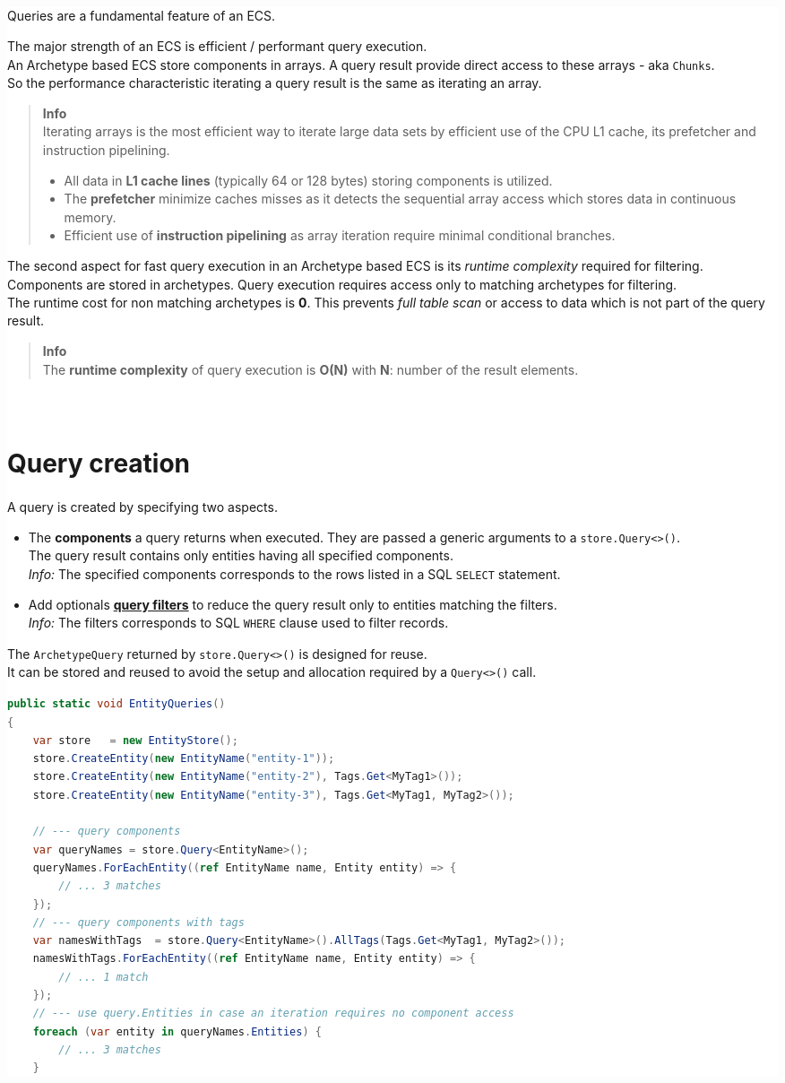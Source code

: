 
Queries are a fundamental feature of an ECS.  

The major strength of an ECS is efficient / performant query execution.  
An Archetype based ECS store components in arrays. A query result provide direct access to these arrays - aka `Chunks`.  
So the performance characteristic iterating a query result is the same as iterating an array.

> **Info**  
> Iterating arrays is the most efficient way to iterate large data sets by efficient use of the CPU L1 cache, its prefetcher and instruction pipelining.
> - All data in **L1 cache lines** (typically 64 or 128 bytes) storing components is utilized.
> - The **prefetcher** minimize caches misses as it detects the sequential array access which stores data in continuous memory.
> - Efficient use of **instruction pipelining** as array iteration require minimal conditional branches.

The second aspect for fast query execution in an Archetype based ECS is its *runtime complexity* required for filtering.  
Components are stored in archetypes. Query execution requires access only to matching archetypes for filtering.  
The runtime cost for non matching archetypes is **0**. This prevents *full table scan* or access to data which is not part of the query result.

> **Info**  
> The **runtime complexity** of query execution is **O(N)** with **N**: number of the result elements.

<br/>

# Query creation

A query is created by specifying two aspects.

- The **components** a query returns when executed. They are passed a generic arguments to a `store.Query<>()`.  
  The query result contains only entities having all specified components.  
  *Info:* The specified components corresponds to the rows listed in a SQL `SELECT` statement.

- Add optionals [**query filters**](#query-filter) to reduce the query result only to entities matching the filters.  
  *Info:* The filters corresponds to SQL `WHERE` clause used to filter records.

The `ArchetypeQuery` returned by `store.Query<>()` is designed for reuse.  
It can be stored and reused to avoid the setup and allocation required by a `Query<>()` call.

```csharp
public static void EntityQueries()
{
    var store   = new EntityStore();
    store.CreateEntity(new EntityName("entity-1"));
    store.CreateEntity(new EntityName("entity-2"), Tags.Get<MyTag1>());
    store.CreateEntity(new EntityName("entity-3"), Tags.Get<MyTag1, MyTag2>());
    
    // --- query components
    var queryNames = store.Query<EntityName>();
    queryNames.ForEachEntity((ref EntityName name, Entity entity) => {
        // ... 3 matches
    });    
    // --- query components with tags
    var namesWithTags  = store.Query<EntityName>().AllTags(Tags.Get<MyTag1, MyTag2>());
    namesWithTags.ForEachEntity((ref EntityName name, Entity entity) => {
        // ... 1 match
    });    
    // --- use query.Entities in case an iteration requires no component access
    foreach (var entity in queryNames.Entities) {
        // ... 3 matches
    }
```